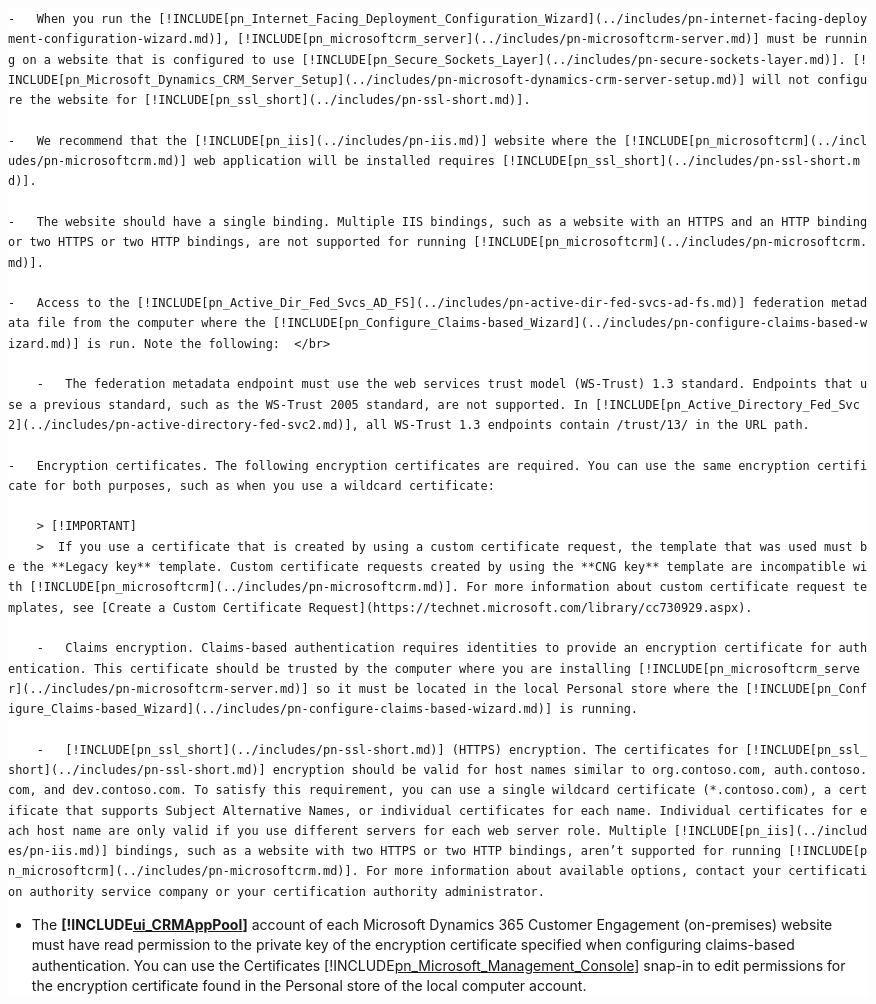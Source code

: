     -   When you run the [!INCLUDE[pn_Internet_Facing_Deployment_Configuration_Wizard](../includes/pn-internet-facing-deployment-configuration-wizard.md)], [!INCLUDE[pn_microsoftcrm_server](../includes/pn-microsoftcrm-server.md)] must be running on a website that is configured to use [!INCLUDE[pn_Secure_Sockets_Layer](../includes/pn-secure-sockets-layer.md)]. [!INCLUDE[pn_Microsoft_Dynamics_CRM_Server_Setup](../includes/pn-microsoft-dynamics-crm-server-setup.md)] will not configure the website for [!INCLUDE[pn_ssl_short](../includes/pn-ssl-short.md)].  
  
    -   We recommend that the [!INCLUDE[pn_iis](../includes/pn-iis.md)] website where the [!INCLUDE[pn_microsoftcrm](../includes/pn-microsoftcrm.md)] web application will be installed requires [!INCLUDE[pn_ssl_short](../includes/pn-ssl-short.md)].  
  
    -   The website should have a single binding. Multiple IIS bindings, such as a website with an HTTPS and an HTTP binding or two HTTPS or two HTTP bindings, are not supported for running [!INCLUDE[pn_microsoftcrm](../includes/pn-microsoftcrm.md)].  
  
    -   Access to the [!INCLUDE[pn_Active_Dir_Fed_Svcs_AD_FS](../includes/pn-active-dir-fed-svcs-ad-fs.md)] federation metadata file from the computer where the [!INCLUDE[pn_Configure_Claims-based_Wizard](../includes/pn-configure-claims-based-wizard.md)] is run. Note the following:  </br>
  
        -   The federation metadata endpoint must use the web services trust model (WS-Trust) 1.3 standard. Endpoints that use a previous standard, such as the WS-Trust 2005 standard, are not supported. In [!INCLUDE[pn_Active_Directory_Fed_Svc2](../includes/pn-active-directory-fed-svc2.md)], all WS-Trust 1.3 endpoints contain /trust/13/ in the URL path.  
  
    -   Encryption certificates. The following encryption certificates are required. You can use the same encryption certificate for both purposes, such as when you use a wildcard certificate:  
  
        > [!IMPORTANT]
        >  If you use a certificate that is created by using a custom certificate request, the template that was used must be the **Legacy key** template. Custom certificate requests created by using the **CNG key** template are incompatible with [!INCLUDE[pn_microsoftcrm](../includes/pn-microsoftcrm.md)]. For more information about custom certificate request templates, see [Create a Custom Certificate Request](https://technet.microsoft.com/library/cc730929.aspx).  
  
        -   Claims encryption. Claims-based authentication requires identities to provide an encryption certificate for authentication. This certificate should be trusted by the computer where you are installing [!INCLUDE[pn_microsoftcrm_server](../includes/pn-microsoftcrm-server.md)] so it must be located in the local Personal store where the [!INCLUDE[pn_Configure_Claims-based_Wizard](../includes/pn-configure-claims-based-wizard.md)] is running.  
  
        -   [!INCLUDE[pn_ssl_short](../includes/pn-ssl-short.md)] (HTTPS) encryption. The certificates for [!INCLUDE[pn_ssl_short](../includes/pn-ssl-short.md)] encryption should be valid for host names similar to org.contoso.com, auth.contoso.com, and dev.contoso.com. To satisfy this requirement, you can use a single wildcard certificate (*.contoso.com), a certificate that supports Subject Alternative Names, or individual certificates for each name. Individual certificates for each host name are only valid if you use different servers for each web server role. Multiple [!INCLUDE[pn_iis](../includes/pn-iis.md)] bindings, such as a website with two HTTPS or two HTTP bindings, aren’t supported for running [!INCLUDE[pn_microsoftcrm](../includes/pn-microsoftcrm.md)]. For more information about available options, contact your certification authority service company or your certification authority administrator.  
  
-   The **[!INCLUDE[ui_CRMAppPool](../includes/ui-crmapppool.md)]** account of each Microsoft Dynamics 365 Customer Engagement (on-premises) website must have read permission to the private key of the encryption certificate specified when configuring claims-based authentication. You can use the Certificates [!INCLUDE[pn_Microsoft_Management_Console](../includes/pn-microsoft-management-console.md)] snap-in to edit permissions for the encryption certificate found in the Personal store of the local computer account.  
  